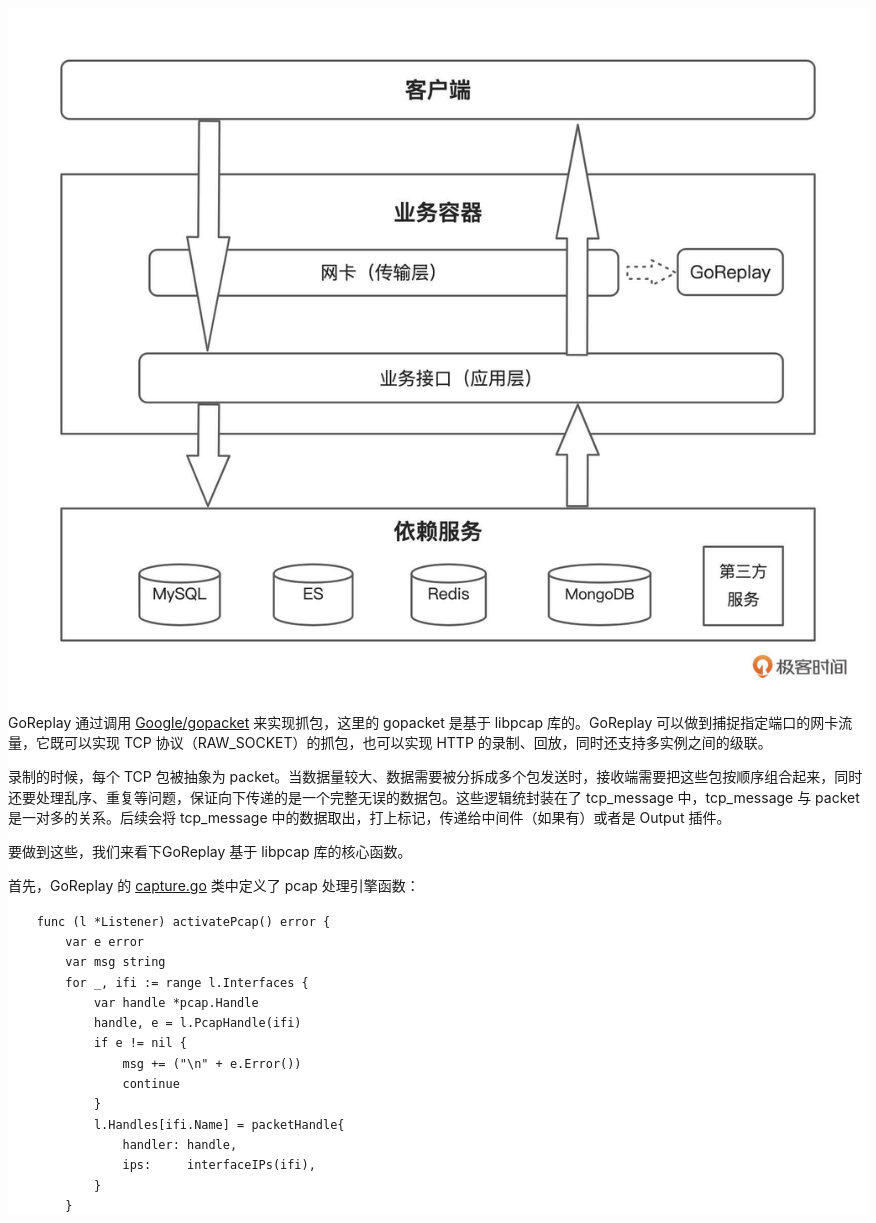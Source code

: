 ![图片](./httpsstatic001geekbangorgresourceimage06ac069f66babeb0614f7dfa6f8e99b35bac.jpg)

GoReplay 通过调用 [Google/gopacket](https://link.zhihu.com/?target=https%3A//github.com/google/gopacket) 来实现抓包，这里的 gopacket 是基于 libpcap 库的。GoReplay 可以做到捕捉指定端口的网卡流量，它既可以实现 TCP 协议（RAW\_SOCKET）的抓包，也可以实现 HTTP 的录制、回放，同时还支持多实例之间的级联。

录制的时候，每个 TCP 包被抽象为 packet。当数据量较大、数据需要被分拆成多个包发送时，接收端需要把这些包按顺序组合起来，同时还要处理乱序、重复等问题，保证向下传递的是一个完整无误的数据包。这些逻辑统封装在了 tcp\_message 中，tcp\_message 与 packet 是一对多的关系。后续会将 tcp\_message 中的数据取出，打上标记，传递给中间件（如果有）或者是 Output 插件。

要做到这些，我们来看下GoReplay 基于 libpcap 库的核心函数。

首先，GoReplay 的 [capture.go](https://github.com/buger/goreplay/blob/master/capture/capture.go) 类中定义了 pcap 处理引擎函数：

```
    func (l *Listener) activatePcap() error {
    	var e error
    	var msg string
    	for _, ifi := range l.Interfaces {
    		var handle *pcap.Handle
    		handle, e = l.PcapHandle(ifi)
    		if e != nil {
    			msg += ("\n" + e.Error())
    			continue
    		}
    		l.Handles[ifi.Name] = packetHandle{
    			handler: handle,
    			ips:     interfaceIPs(ifi),
    		}
    	}
```